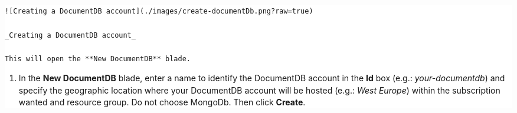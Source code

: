     ![Creating a DocumentDB account](./images/create-documentDb.png?raw=true)

    _Creating a DocumentDB account_

    This will open the **New DocumentDB** blade.

1. In the **New DocumentDB** blade, enter a name to identify the DocumentDB account in the **Id** box (e.g.: _your-documentdb_) and specify the geographic location where your DocumentDB account will be hosted (e.g.: _West Europe_) within the subscription wanted and resource group. Do not choose MongoDb. Then click **Create**.
